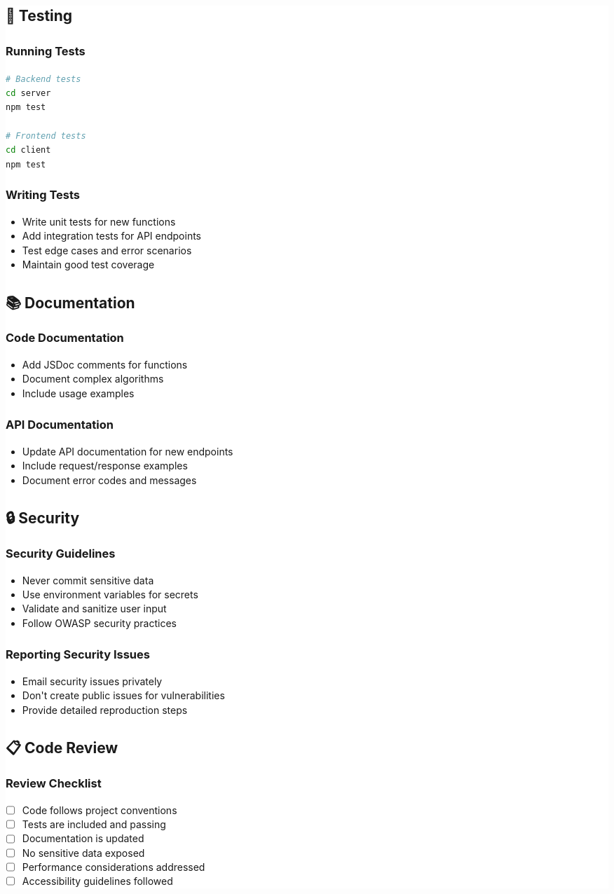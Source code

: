 ## 🧪 Testing

### Running Tests
```bash
# Backend tests
cd server
npm test

# Frontend tests
cd client
npm test
```

### Writing Tests
- Write unit tests for new functions
- Add integration tests for API endpoints
- Test edge cases and error scenarios
- Maintain good test coverage

## 📚 Documentation

### Code Documentation
- Add JSDoc comments for functions
- Document complex algorithms
- Include usage examples

### API Documentation
- Update API documentation for new endpoints
- Include request/response examples
- Document error codes and messages

## 🔒 Security

### Security Guidelines
- Never commit sensitive data
- Use environment variables for secrets
- Validate and sanitize user input
- Follow OWASP security practices

### Reporting Security Issues
- Email security issues privately
- Don't create public issues for vulnerabilities
- Provide detailed reproduction steps

## 📋 Code Review

### Review Checklist
- [ ] Code follows project conventions
- [ ] Tests are included and passing
- [ ] Documentation is updated
- [ ] No sensitive data exposed
- [ ] Performance considerations addressed
- [ ] Accessibility guidelines followed
